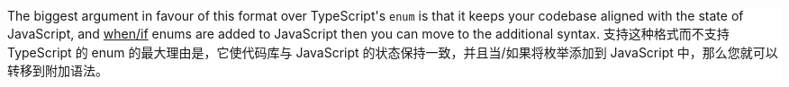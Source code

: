 The biggest argument in favour of this format over TypeScript's `enum` is that it keeps your codebase aligned with the state of JavaScript, and [when/if](https://github.com/rbuckton/proposal-enum) enums are added to JavaScript then you can move to the additional syntax.
支持这种格式而不支持 TypeScript 的 enum 的最大理由是，它使代码库与 JavaScript 的状态保持一致，并且当/如果将枚举添加到 JavaScript 中，那么您就可以转移到附加语法。
